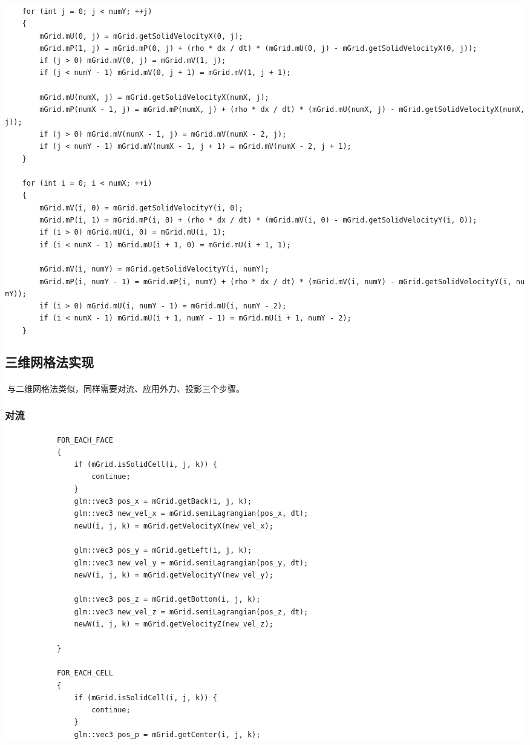 ```
    for (int j = 0; j < numY; ++j)
    {
        mGrid.mU(0, j) = mGrid.getSolidVelocityX(0, j);
        mGrid.mP(1, j) = mGrid.mP(0, j) + (rho * dx / dt) * (mGrid.mU(0, j) - mGrid.getSolidVelocityX(0, j));
        if (j > 0) mGrid.mV(0, j) = mGrid.mV(1, j);
        if (j < numY - 1) mGrid.mV(0, j + 1) = mGrid.mV(1, j + 1);

        mGrid.mU(numX, j) = mGrid.getSolidVelocityX(numX, j);
        mGrid.mP(numX - 1, j) = mGrid.mP(numX, j) + (rho * dx / dt) * (mGrid.mU(numX, j) - mGrid.getSolidVelocityX(numX, j));
        if (j > 0) mGrid.mV(numX - 1, j) = mGrid.mV(numX - 2, j);
        if (j < numY - 1) mGrid.mV(numX - 1, j + 1) = mGrid.mV(numX - 2, j + 1);
    }

    for (int i = 0; i < numX; ++i)
    {
        mGrid.mV(i, 0) = mGrid.getSolidVelocityY(i, 0);
        mGrid.mP(i, 1) = mGrid.mP(i, 0) + (rho * dx / dt) * (mGrid.mV(i, 0) - mGrid.getSolidVelocityY(i, 0));
        if (i > 0) mGrid.mU(i, 0) = mGrid.mU(i, 1);
        if (i < numX - 1) mGrid.mU(i + 1, 0) = mGrid.mU(i + 1, 1);

        mGrid.mV(i, numY) = mGrid.getSolidVelocityY(i, numY);
        mGrid.mP(i, numY - 1) = mGrid.mP(i, numY) + (rho * dx / dt) * (mGrid.mV(i, numY) - mGrid.getSolidVelocityY(i, numY));
        if (i > 0) mGrid.mU(i, numY - 1) = mGrid.mU(i, numY - 2);
        if (i < numX - 1) mGrid.mU(i + 1, numY - 1) = mGrid.mU(i + 1, numY - 2);
    }
```

## 三维网格法实现

​	与二维网格法类似，同样需要对流、应用外力、投影三个步骤。

### 对流

```
            FOR_EACH_FACE
            {
                if (mGrid.isSolidCell(i, j, k)) {
                    continue;
                }
                glm::vec3 pos_x = mGrid.getBack(i, j, k);
                glm::vec3 new_vel_x = mGrid.semiLagrangian(pos_x, dt);
                newU(i, j, k) = mGrid.getVelocityX(new_vel_x);

                glm::vec3 pos_y = mGrid.getLeft(i, j, k);
                glm::vec3 new_vel_y = mGrid.semiLagrangian(pos_y, dt);
                newV(i, j, k) = mGrid.getVelocityY(new_vel_y);

                glm::vec3 pos_z = mGrid.getBottom(i, j, k);
                glm::vec3 new_vel_z = mGrid.semiLagrangian(pos_z, dt);
                newW(i, j, k) = mGrid.getVelocityZ(new_vel_z);
                
            }

            FOR_EACH_CELL
            {
                if (mGrid.isSolidCell(i, j, k)) {
                    continue;
                }
                glm::vec3 pos_p = mGrid.getCenter(i, j, k);
```